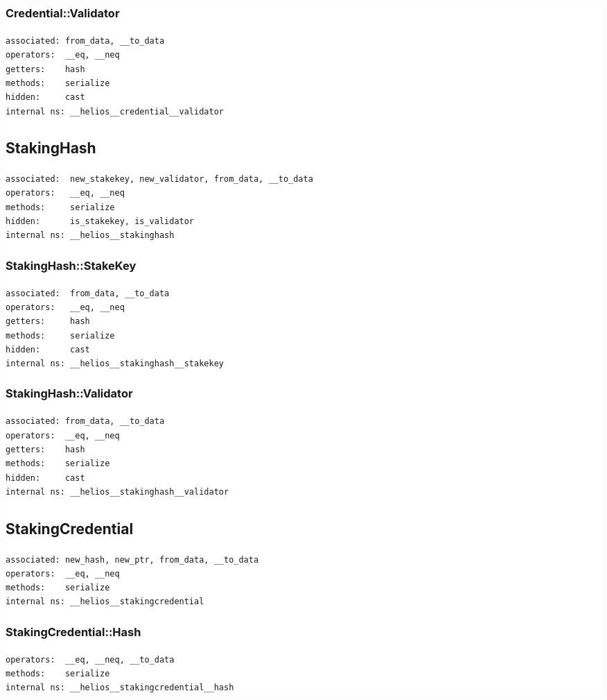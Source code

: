 ### Credential::Validator
```
associated: from_data, __to_data
operators:  __eq, __neq
getters:    hash
methods:    serialize
hidden:     cast
internal ns: __helios__credential__validator
```

## StakingHash
```
associated:  new_stakekey, new_validator, from_data, __to_data
operators:   __eq, __neq
methods:     serialize
hidden:      is_stakekey, is_validator
internal ns: __helios__stakinghash
```

### StakingHash::StakeKey
```
associated:  from_data, __to_data
operators:   __eq, __neq
getters:     hash
methods:     serialize
hidden:      cast
internal ns: __helios__stakinghash__stakekey
```

### StakingHash::Validator
```
associated: from_data, __to_data
operators:  __eq, __neq
getters:    hash
methods:    serialize
hidden:     cast
internal ns: __helios__stakinghash__validator
```

## StakingCredential
```
associated: new_hash, new_ptr, from_data, __to_data
operators:  __eq, __neq
methods:    serialize
internal ns: __helios__stakingcredential
```

### StakingCredential::Hash
```
operators:  __eq, __neq, __to_data
methods:    serialize
internal ns: __helios__stakingcredential__hash
```
